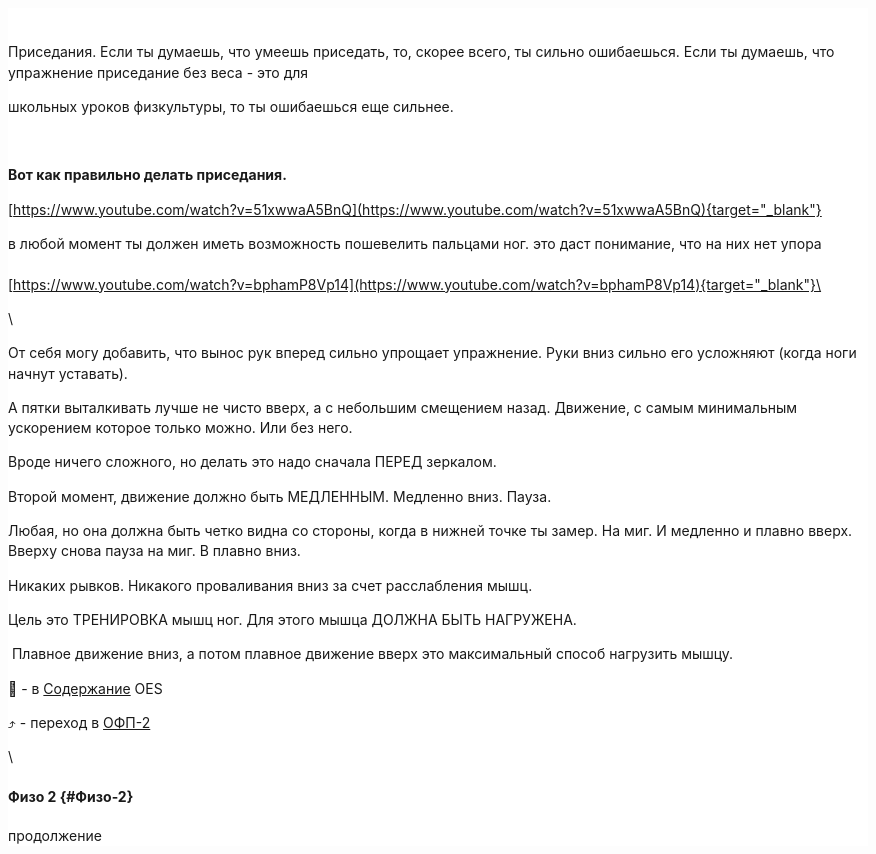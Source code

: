  

Приседания. Если ты думаешь, что умеешь приседать, то, скорее всего, ты
сильно ошибаешься. Если ты думаешь, что упражнение приседание без веса -
это для

школьных уроков физкультуры, то ты ошибаешься еще сильнее.

 

**Вот как правильно делать приседания.**

[https://www.youtube.com/watch?v=51xwwaA5BnQ](https://www.youtube.com/watch?v=51xwwaA5BnQ){target="_blank"}

<figure>

</figure>

в любой момент ты должен иметь возможность пошевелить пальцами ног. это
даст понимание, что на них нет упора\
\
[https://www.youtube.com/watch?v=bphamP8Vp14](https://www.youtube.com/watch?v=bphamP8Vp14){target="_blank"}\

<figure>

</figure>

\

От себя могу добавить, что вынос рук вперед сильно упрощает упражнение.
Руки вниз сильно его усложняют (когда ноги начнут уставать).

А пятки выталкивать лучше не чисто вверх, а с небольшим смещением назад.
Движение, с самым минимальным ускорением которое только можно. Или без
него.

Вроде ничего сложного, но делать это надо сначала ПЕРЕД зеркалом.

Второй момент, движение должно быть МЕДЛЕННЫМ. Медленно вниз. Пауза.

Любая, но она должна быть четко видна со стороны, когда в нижней точке
ты замер. На миг. И медленно и плавно вверх. Вверху снова пауза на миг.
В плавно вниз.

Никаких рывков. Никакого проваливания вниз за счет расслабления мышц.

Цель это ТРЕНИРОВКА мышц ног. Для этого мышца ДОЛЖНА БЫТЬ НАГРУЖЕНА.

 Плавное движение вниз, а потом плавное движение вверх это максимальный
способ нагрузить мышцу.

🔄 - в [Содержание](/OES---baza-znanij-09-14) OES

⤴️ - переход в [ОФП-2](/OFP-2-09-20)

\

#### Физо 2 {#Физо-2}

продолжение
